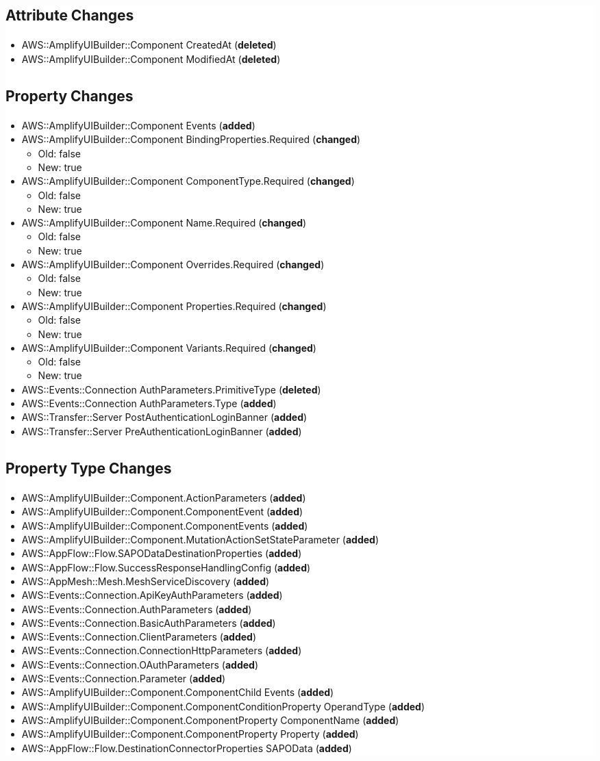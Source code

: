 ## Attribute Changes

* AWS::AmplifyUIBuilder::Component CreatedAt (__deleted__)
* AWS::AmplifyUIBuilder::Component ModifiedAt (__deleted__)

## Property Changes

* AWS::AmplifyUIBuilder::Component Events (__added__)
* AWS::AmplifyUIBuilder::Component BindingProperties.Required (__changed__)
  * Old: false
  * New: true
* AWS::AmplifyUIBuilder::Component ComponentType.Required (__changed__)
  * Old: false
  * New: true
* AWS::AmplifyUIBuilder::Component Name.Required (__changed__)
  * Old: false
  * New: true
* AWS::AmplifyUIBuilder::Component Overrides.Required (__changed__)
  * Old: false
  * New: true
* AWS::AmplifyUIBuilder::Component Properties.Required (__changed__)
  * Old: false
  * New: true
* AWS::AmplifyUIBuilder::Component Variants.Required (__changed__)
  * Old: false
  * New: true
* AWS::Events::Connection AuthParameters.PrimitiveType (__deleted__)
* AWS::Events::Connection AuthParameters.Type (__added__)
* AWS::Transfer::Server PostAuthenticationLoginBanner (__added__)
* AWS::Transfer::Server PreAuthenticationLoginBanner (__added__)

## Property Type Changes

* AWS::AmplifyUIBuilder::Component.ActionParameters (__added__)
* AWS::AmplifyUIBuilder::Component.ComponentEvent (__added__)
* AWS::AmplifyUIBuilder::Component.ComponentEvents (__added__)
* AWS::AmplifyUIBuilder::Component.MutationActionSetStateParameter (__added__)
* AWS::AppFlow::Flow.SAPODataDestinationProperties (__added__)
* AWS::AppFlow::Flow.SuccessResponseHandlingConfig (__added__)
* AWS::AppMesh::Mesh.MeshServiceDiscovery (__added__)
* AWS::Events::Connection.ApiKeyAuthParameters (__added__)
* AWS::Events::Connection.AuthParameters (__added__)
* AWS::Events::Connection.BasicAuthParameters (__added__)
* AWS::Events::Connection.ClientParameters (__added__)
* AWS::Events::Connection.ConnectionHttpParameters (__added__)
* AWS::Events::Connection.OAuthParameters (__added__)
* AWS::Events::Connection.Parameter (__added__)
* AWS::AmplifyUIBuilder::Component.ComponentChild Events (__added__)
* AWS::AmplifyUIBuilder::Component.ComponentConditionProperty OperandType (__added__)
* AWS::AmplifyUIBuilder::Component.ComponentProperty ComponentName (__added__)
* AWS::AmplifyUIBuilder::Component.ComponentProperty Property (__added__)
* AWS::AppFlow::Flow.DestinationConnectorProperties SAPOData (__added__)

